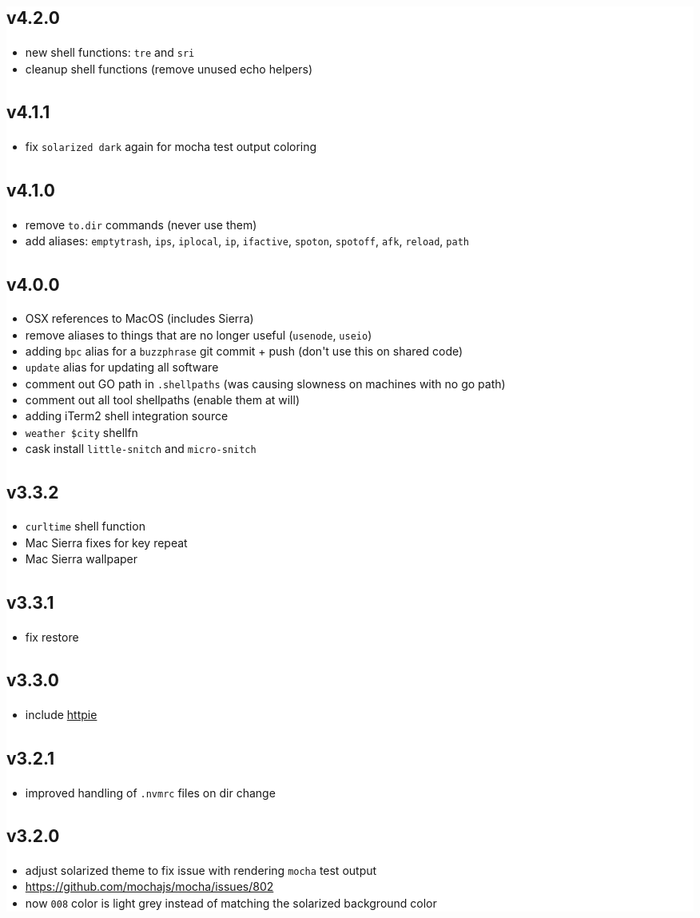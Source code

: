 ## v4.2.0

- new shell functions: `tre` and `sri`
- cleanup shell functions (remove unused echo helpers)

## v4.1.1

- fix `solarized dark` again for mocha test output coloring

## v4.1.0

- remove `to.dir` commands (never use them)
- add aliases: `emptytrash`, `ips`, `iplocal`, `ip`, `ifactive`, `spoton`, `spotoff`, `afk`, `reload`, `path`

## v4.0.0

- OSX references to MacOS (includes Sierra)
- remove aliases to things that are no longer useful (`usenode`, `useio`)
- adding `bpc` alias for a `buzzphrase` git commit + push (don't use this on shared code)
- `update` alias for updating all software
- comment out GO path in `.shellpaths` (was causing slowness on machines with no go path)
- comment out all tool shellpaths (enable them at will)
- adding iTerm2 shell integration source
- `weather $city` shellfn
- cask install `little-snitch` and `micro-snitch`

## v3.3.2

- `curltime` shell function
- Mac Sierra fixes for key repeat
- Mac Sierra wallpaper

## v3.3.1

- fix restore

## v3.3.0

- include [httpie](https://github.com/jkbrzt/httpie)

## v3.2.1

- improved handling of `.nvmrc` files on dir change

## v3.2.0

- adjust solarized theme to fix issue with rendering `mocha` test output
- https://github.com/mochajs/mocha/issues/802
- now `008` color is light grey instead of matching the solarized background color

